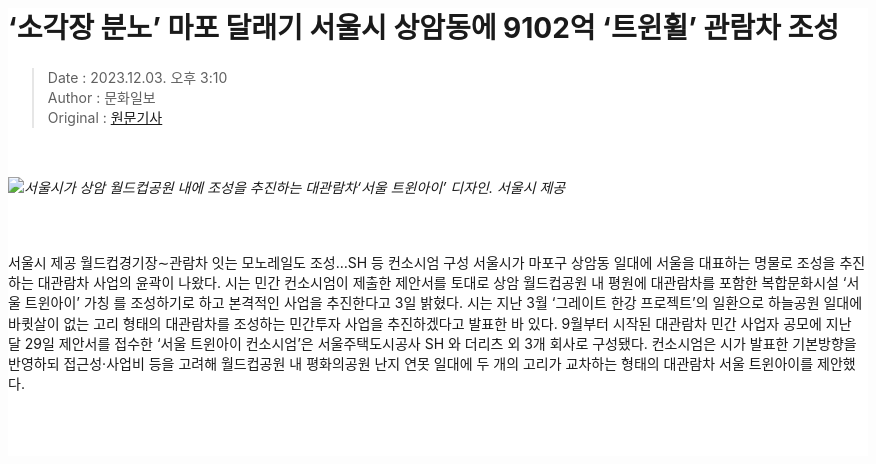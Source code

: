   
# ‘소각장 분노’ 마포 달래기 서울시 상암동에 9102억 ‘트윈휠’ 관람차 조성  
  
> Date : 2023.12.03. 오후 3:10  
> Author : 문화일보  
> Original : [원문기사](https://n.news.naver.com/mnews/article/021/0002608584?sid=102)  
<br/>  
  
<img src="https://imgnews.pstatic.net/image/021/2023/12/03/0002608584_001_20231203151003229.jpg?type=w647" id="img1"></img><em class="img_desc">서울시가 상암 월드컵공원 내에 조성을 추진하는 대관람차‘서울 트윈아이’ 디자인. 서울시 제공  </em>  
<br/><br/>  
  
서울시 제공 월드컵경기장∼관람차 잇는 모노레일도 조성…SH 등 컨소시엄 구성 서울시가 마포구 상암동 일대에 서울을 대표하는 명물로 조성을 추진하는 대관람차 사업의 윤곽이 나왔다.
시는 민간 컨소시엄이 제출한 제안서를 토대로 상암 월드컵공원 내 평원에 대관람차를 포함한 복합문화시설 ‘서울 트윈아이’ 가칭 를 조성하기로 하고 본격적인 사업을 추진한다고 3일 밝혔다.
시는 지난 3월 ‘그레이트 한강 프로젝트’의 일환으로 하늘공원 일대에 바큇살이 없는 고리 형태의 대관람차를 조성하는 민간투자 사업을 추진하겠다고 발표한 바 있다.
9월부터 시작된 대관람차 민간 사업자 공모에 지난 달 29일 제안서를 접수한 ‘서울 트윈아이 컨소시엄’은 서울주택도시공사 SH 와 더리츠 외 3개 회사로 구성됐다.
컨소시엄은 시가 발표한 기본방향을 반영하되 접근성·사업비 등을 고려해 월드컵공원 내 평화의공원 난지 연못 일대에 두 개의 고리가 교차하는 형태의 대관람차 서울 트윈아이를 제안했다.  
<br/><br/><br/>  

